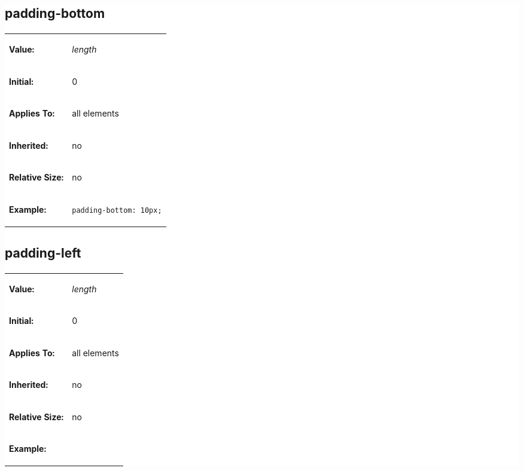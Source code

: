 </tbody>
</table>

## padding-bottom

<table>
<tbody>
<tr class="odd">
<td><p><strong>Value:</strong></p></td>
<td><p><em>length</em></p></td>
</tr>
<tr class="even">
<td><p><strong>Initial:</strong></p></td>
<td><p>0</p></td>
</tr>
<tr class="odd">
<td><p><strong>Applies To:</strong></p></td>
<td><p>all elements</p></td>
</tr>
<tr class="even">
<td><p><strong>Inherited:</strong></p></td>
<td><p>no</p></td>
</tr>
<tr class="odd">
<td><p><strong>Relative Size:</strong></p></td>
<td><p>no</p></td>
</tr>
<tr class="even">
<td><p><strong>Example:</strong></p></td>
<td><div class="sourceCode" id="cb1"><pre class="sourceCode css"><code class="sourceCode css"><span id="cb1-1"><a href="#cb1-1"></a>padding-bottom<span class="in">: 10px;</span></span></code></pre></div></td>
</tr>
</tbody>
</table>

## padding-left

<table>
<tbody>
<tr class="odd">
<td><p><strong>Value:</strong></p></td>
<td><p><em>length</em></p></td>
</tr>
<tr class="even">
<td><p><strong>Initial:</strong></p></td>
<td><p>0</p></td>
</tr>
<tr class="odd">
<td><p><strong>Applies To:</strong></p></td>
<td><p>all elements</p></td>
</tr>
<tr class="even">
<td><p><strong>Inherited:</strong></p></td>
<td><p>no</p></td>
</tr>
<tr class="odd">
<td><p><strong>Relative Size:</strong></p></td>
<td><p>no</p></td>
</tr>
<tr class="even">
<td><p><strong>Example:</strong></p></td>